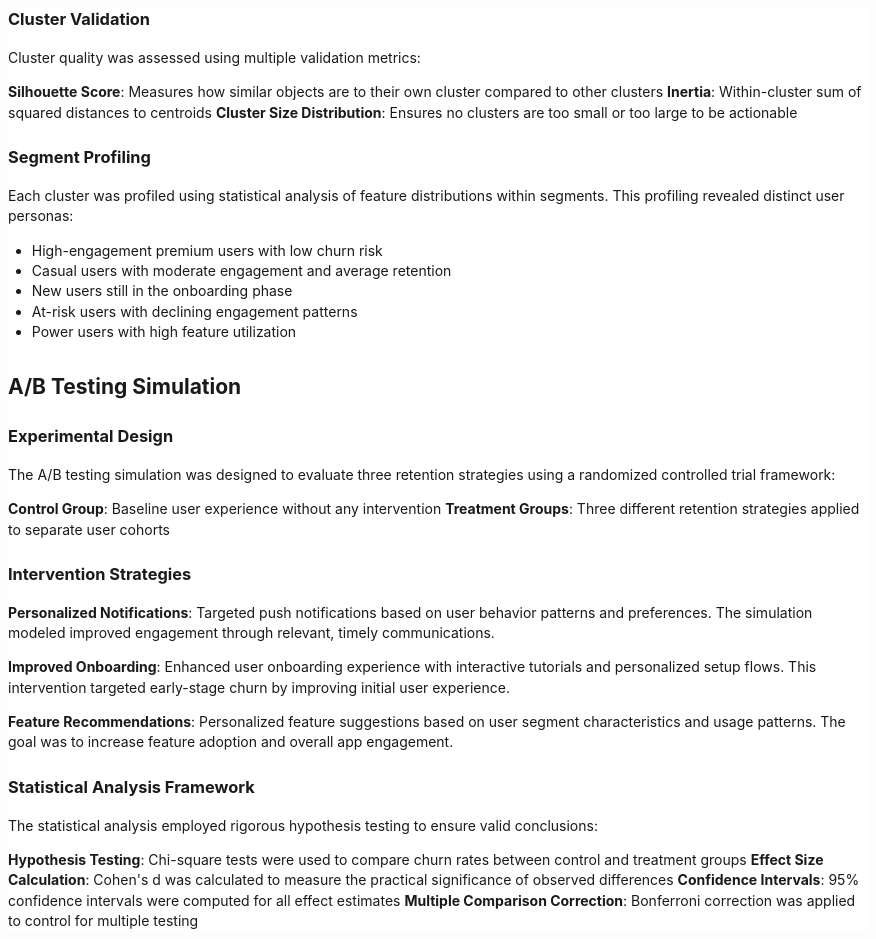 ### Cluster Validation

Cluster quality was assessed using multiple validation metrics:

**Silhouette Score**: Measures how similar objects are to their own cluster compared to other clusters
**Inertia**: Within-cluster sum of squared distances to centroids
**Cluster Size Distribution**: Ensures no clusters are too small or too large to be actionable

### Segment Profiling

Each cluster was profiled using statistical analysis of feature distributions within segments. This profiling revealed distinct user personas:

- High-engagement premium users with low churn risk
- Casual users with moderate engagement and average retention
- New users still in the onboarding phase
- At-risk users with declining engagement patterns
- Power users with high feature utilization

## A/B Testing Simulation

### Experimental Design

The A/B testing simulation was designed to evaluate three retention strategies using a randomized controlled trial framework:

**Control Group**: Baseline user experience without any intervention
**Treatment Groups**: Three different retention strategies applied to separate user cohorts

### Intervention Strategies

**Personalized Notifications**: Targeted push notifications based on user behavior patterns and preferences. The simulation modeled improved engagement through relevant, timely communications.

**Improved Onboarding**: Enhanced user onboarding experience with interactive tutorials and personalized setup flows. This intervention targeted early-stage churn by improving initial user experience.

**Feature Recommendations**: Personalized feature suggestions based on user segment characteristics and usage patterns. The goal was to increase feature adoption and overall app engagement.

### Statistical Analysis Framework

The statistical analysis employed rigorous hypothesis testing to ensure valid conclusions:

**Hypothesis Testing**: Chi-square tests were used to compare churn rates between control and treatment groups
**Effect Size Calculation**: Cohen's d was calculated to measure the practical significance of observed differences
**Confidence Intervals**: 95% confidence intervals were computed for all effect estimates
**Multiple Comparison Correction**: Bonferroni correction was applied to control for multiple testing
